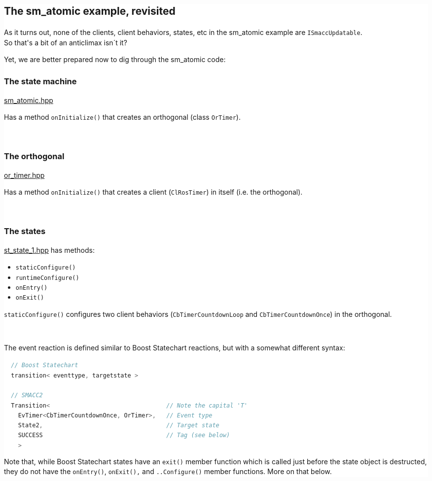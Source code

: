 ## The sm_atomic example, revisited

As it turns out, none of the clients, client behaviors, states, etc in the sm_atomic example are `ISmaccUpdatable`.</br>
So that's a bit of an anticlimax isn´t it?


Yet, we are better prepared now to dig through the sm_atomic code:

### The state machine

[sm_atomic.hpp](https://robosoft-ai.github.io/smacc2_doxygen/master/html/sm__atomic_8hpp_source.html)

Has a method `onInitialize()` that creates an orthogonal (class `OrTimer`).

</br>

### The orthogonal

[or_timer.hpp](https://robosoft-ai.github.io/smacc2_doxygen/master/html/sm__atomic_2include_2sm__atomic_2orthogonals_2or__timer_8hpp_source.html)

Has a method `onInitialize()` that creates a client (`ClRosTimer`) in itself (i.e. the orthogonal).

</br>

### The states

[st_state_1.hpp](https://robosoft-ai.github.io/smacc2_doxygen/master/html/smacc2__sm__reference__library_2sm__atomic_2include_2sm__atomic_2states_2st__state__1_8hpp_source.html) has methods:
- `staticConfigure()`
- `runtimeConfigure()`
- `onEntry()`
- `onExit()`

`staticConfigure()` configures two client behaviors (`CbTimerCountdownLoop` and `CbTimerCountdownOnce`) in the orthogonal.

</br>

The event reaction is defined similar to Boost Statechart reactions, but with a somewhat different syntax:

```c++
  // Boost Statechart
  transition< eventtype, targetstate >

  // SMACC2
  Transition<                                 // Note the capital 'T'
    EvTimer<CbTimerCountdownOnce, OrTimer>,   // Event type
    State2,                                   // Target state
    SUCCESS                                   // Tag (see below)
    >
```
Note that, while Boost Statechart states have an `exit()` member function which is called just before the state object is destructed, they do not have the `onEntry()`, `onExit(),` and `..Configure()` member functions. More on that below.
